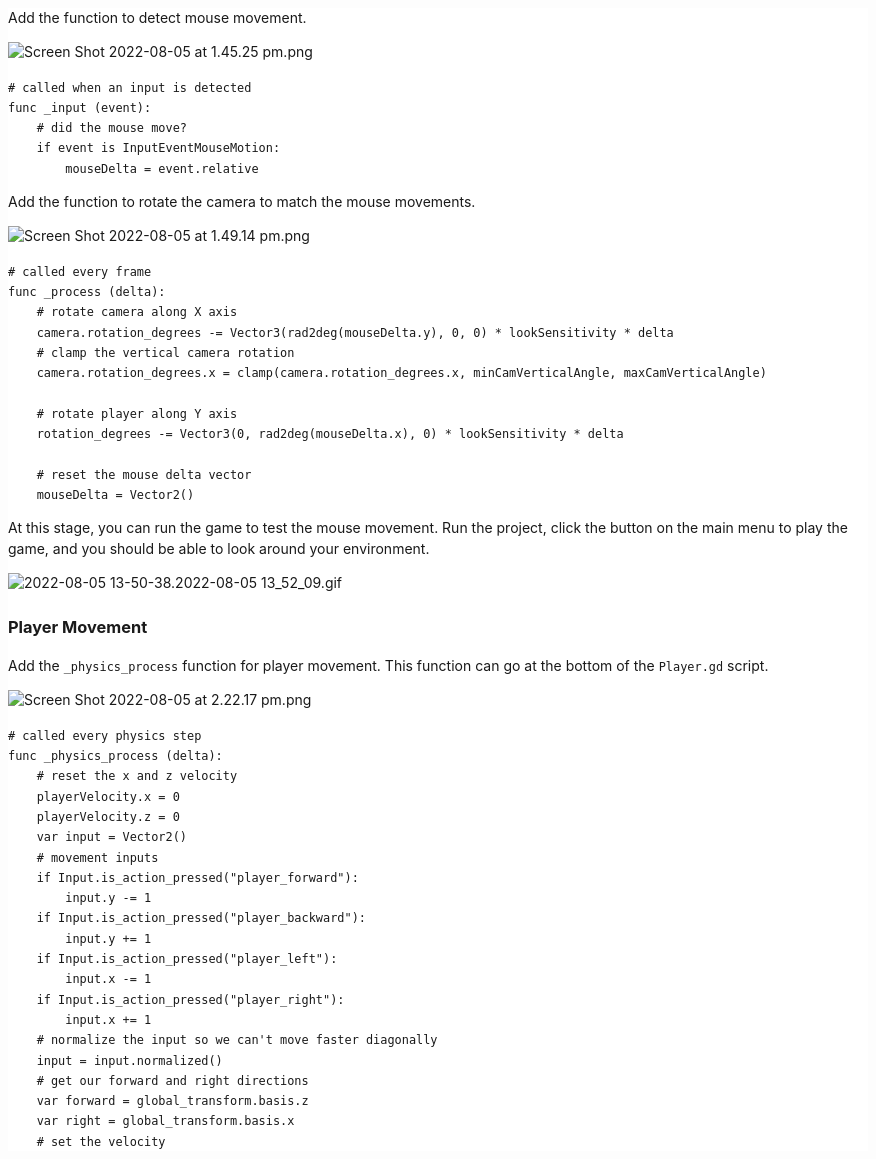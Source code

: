 Add the function to detect mouse movement.

![Screen Shot 2022-08-05 at 1.45.25 pm.png](Screen_Shot_2022-08-05_at_1.45.25_pm.png)

```
# called when an input is detected
func _input (event):
    # did the mouse move?
    if event is InputEventMouseMotion:
        mouseDelta = event.relative
```

Add the function to rotate the camera to match the mouse movements.

![Screen Shot 2022-08-05 at 1.49.14 pm.png](Screen_Shot_2022-08-05_at_1.49.14_pm.png)

```
# called every frame
func _process (delta):
    # rotate camera along X axis
    camera.rotation_degrees -= Vector3(rad2deg(mouseDelta.y), 0, 0) * lookSensitivity * delta
    # clamp the vertical camera rotation
    camera.rotation_degrees.x = clamp(camera.rotation_degrees.x, minCamVerticalAngle, maxCamVerticalAngle)
  
    # rotate player along Y axis
    rotation_degrees -= Vector3(0, rad2deg(mouseDelta.x), 0) * lookSensitivity * delta
  
    # reset the mouse delta vector
    mouseDelta = Vector2()
```

At this stage, you can run the game to test the mouse movement. Run the project, click the button on the main menu to play the game, and you should be able to look around your environment.

![2022-08-05 13-50-38.2022-08-05 13_52_09.gif](2022-08-05_13-50-38.2022-08-05_13_52_09.gif)

### Player Movement

Add the `_physics_process` function for player movement. This function can go at the bottom of the `Player.gd` script.

![Screen Shot 2022-08-05 at 2.22.17 pm.png](Screen_Shot_2022-08-05_at_2.22.17_pm.png)

```
# called every physics step
func _physics_process (delta):
    # reset the x and z velocity
    playerVelocity.x = 0
    playerVelocity.z = 0
    var input = Vector2()
    # movement inputs
    if Input.is_action_pressed("player_forward"):
        input.y -= 1
    if Input.is_action_pressed("player_backward"):
        input.y += 1
    if Input.is_action_pressed("player_left"):
        input.x -= 1
    if Input.is_action_pressed("player_right"):
        input.x += 1
    # normalize the input so we can't move faster diagonally
    input = input.normalized()
    # get our forward and right directions
    var forward = global_transform.basis.z
    var right = global_transform.basis.x
    # set the velocity
```